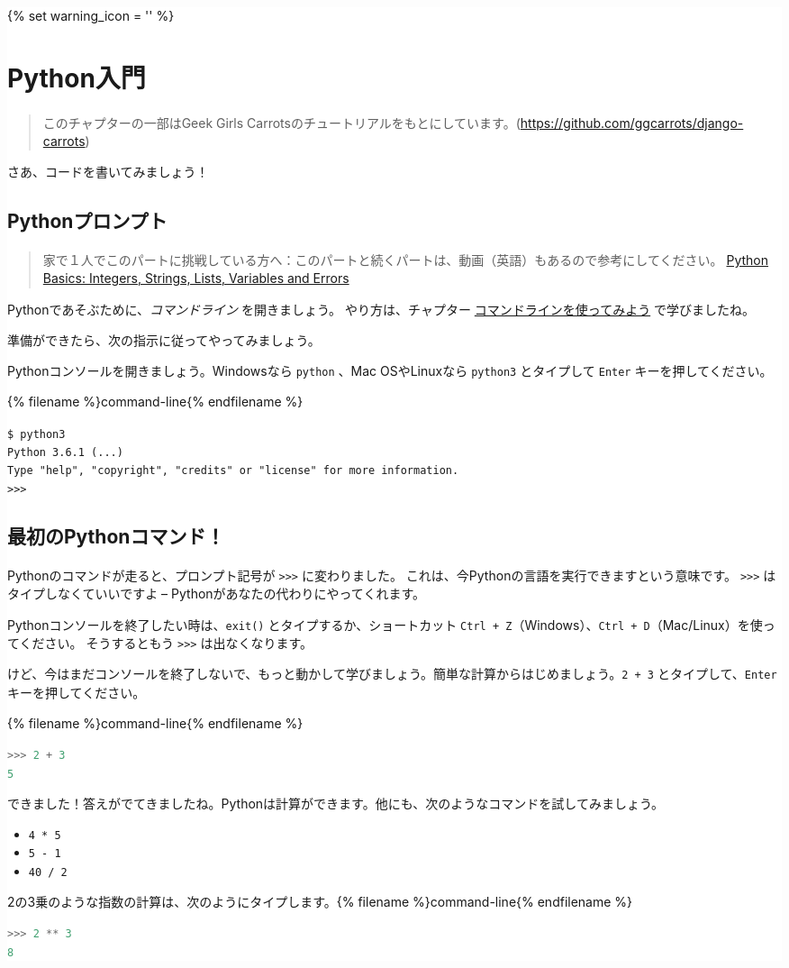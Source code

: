 {% set warning_icon = '<span class="glyphicon glyphicon-exclamation-sign" style="color: red;" aria-hidden="true" data-toggle="tooltip" title="An error is expected when you run this command!" ></span>' %}

# Python入門

> このチャプターの一部はGeek Girls Carrotsのチュートリアルをもとにしています。(https://github.com/ggcarrots/django-carrots)

さあ、コードを書いてみましょう！

## Pythonプロンプト

> 家で１人でこのパートに挑戦している方へ：このパートと続くパートは、動画（英語）もあるので参考にしてください。 [Python Basics: Integers, Strings, Lists, Variables and Errors](https://www.youtube.com/watch?v=MO63L4s-20U)

Pythonであそぶために、*コマンドライン* を開きましょう。 やり方は、チャプター [コマンドラインを使ってみよう](../intro_to_command_line/README.md) で学びましたね。

準備ができたら、次の指示に従ってやってみましょう。

Pythonコンソールを開きましょう。Windowsなら `python` 、Mac OSやLinuxなら `python3` とタイプして `Enter` キーを押してください。

{% filename %}command-line{% endfilename %}

    $ python3
    Python 3.6.1 (...)
    Type "help", "copyright", "credits" or "license" for more information.
    >>>
    

## 最初のPythonコマンド！

Pythonのコマンドが走ると、プロンプト記号が `>>>` に変わりました。 これは、今Pythonの言語を実行できますという意味です。 `>>>` はタイプしなくていいですよ – Pythonがあなたの代わりにやってくれます。

Pythonコンソールを終了したい時は、`exit()` とタイプするか、ショートカット `Ctrl + Z`（Windows）、`Ctrl + D`（Mac/Linux）を使ってください。 そうするともう `>>>` は出なくなります。

けど、今はまだコンソールを終了しないで、もっと動かして学びましょう。簡単な計算からはじめましょう。`2 + 3` とタイプして、`Enter` キーを押してください。

{% filename %}command-line{% endfilename %}

```python
>>> 2 + 3
5
```

できました！答えがでてきましたね。Pythonは計算ができます。他にも、次のようなコマンドを試してみましょう。

- `4 * 5`
- `5 - 1`
- `40 / 2`

2の3乗のような指数の計算は、次のようにタイプします。{% filename %}command-line{% endfilename %}

```python
>>> 2 ** 3
8
```
